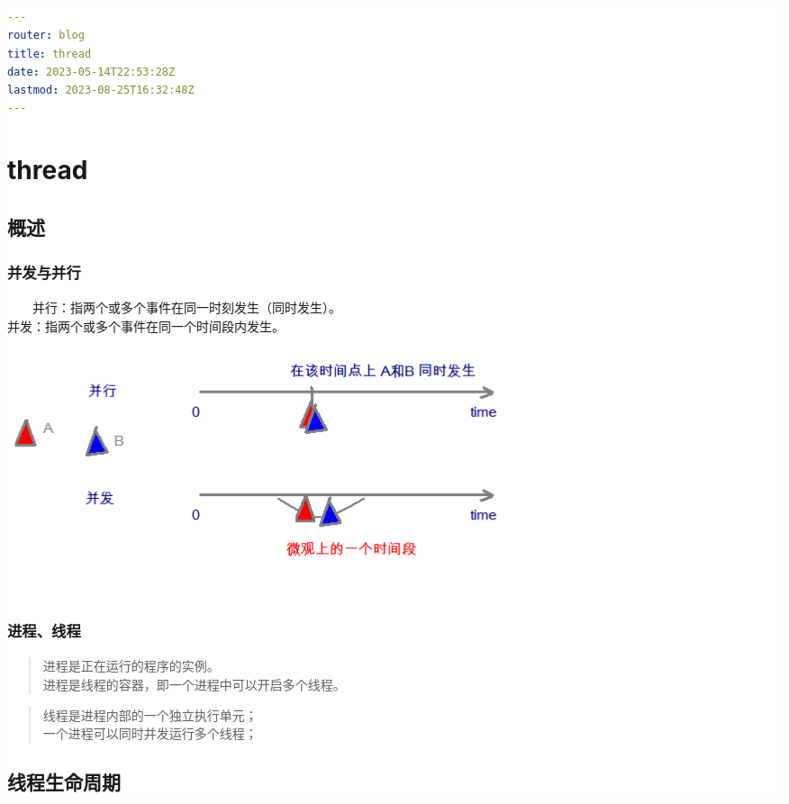 ```yaml
---
router: blog
title: thread
date: 2023-05-14T22:53:28Z
lastmod: 2023-08-25T16:32:48Z
---
```


# thread

## 概述

### 并发与并行

　　并行：指两个或多个事件在同一时刻发生（同时发生）。  
并发：指两个或多个事件在同一个时间段内发生。  
​![1-1.png](assets/net-img-1582875290415-c052f229-8c31-4560-acef-300acae2409b-20221030135515-tme9bzx.png)​

### 进程、线程

> 进程是正在运行的程序的实例。  
> 进程是线程的容器，即一个进程中可以开启多个线程。

> 线程是进程内部的一个独立执行单元；  
> 一个进程可以同时并发运行多个线程；

## 线程生命周期
